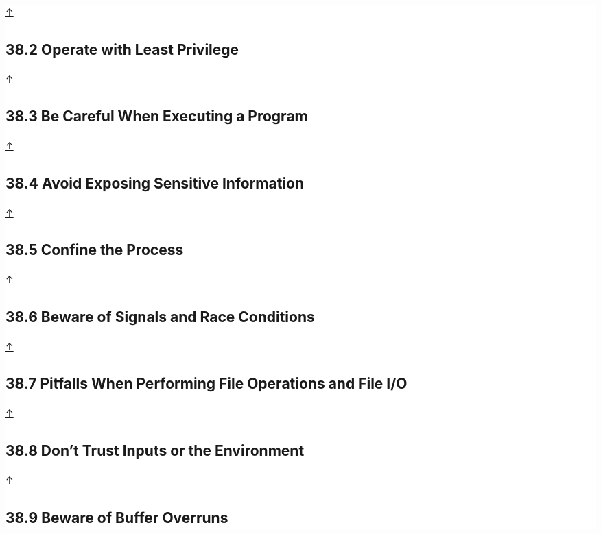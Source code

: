 

[↑](https://arunsah.github.io/linuxprog#table-of-content)



## 38.2 Operate with Least Privilege



[↑](https://arunsah.github.io/linuxprog#table-of-content)



## 38.3 Be Careful When Executing a Program



[↑](https://arunsah.github.io/linuxprog#table-of-content)



## 38.4 Avoid Exposing Sensitive Information



[↑](https://arunsah.github.io/linuxprog#table-of-content)



## 38.5 Confine the Process



[↑](https://arunsah.github.io/linuxprog#table-of-content)



## 38.6 Beware of Signals and Race Conditions



[↑](https://arunsah.github.io/linuxprog#table-of-content)



## 38.7 Pitfalls When Performing File Operations and File I/O



[↑](https://arunsah.github.io/linuxprog#table-of-content)



## 38.8 Don’t Trust Inputs or the Environment



[↑](https://arunsah.github.io/linuxprog#table-of-content)



## 38.9 Beware of Buffer Overruns

